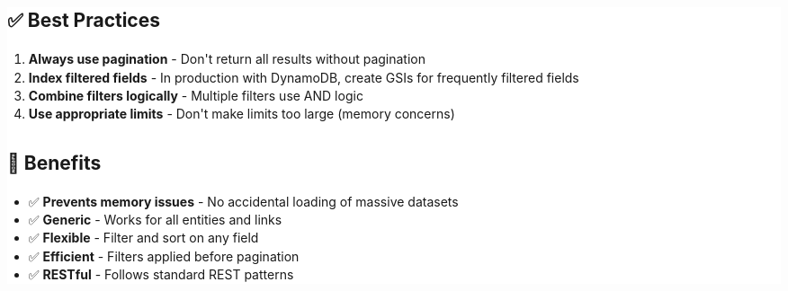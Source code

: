 ## ✅ Best Practices

1. **Always use pagination** - Don't return all results without pagination
2. **Index filtered fields** - In production with DynamoDB, create GSIs for frequently filtered fields
3. **Combine filters logically** - Multiple filters use AND logic
4. **Use appropriate limits** - Don't make limits too large (memory concerns)

## 🎉 Benefits

- ✅ **Prevents memory issues** - No accidental loading of massive datasets
- ✅ **Generic** - Works for all entities and links
- ✅ **Flexible** - Filter and sort on any field
- ✅ **Efficient** - Filters applied before pagination
- ✅ **RESTful** - Follows standard REST patterns

